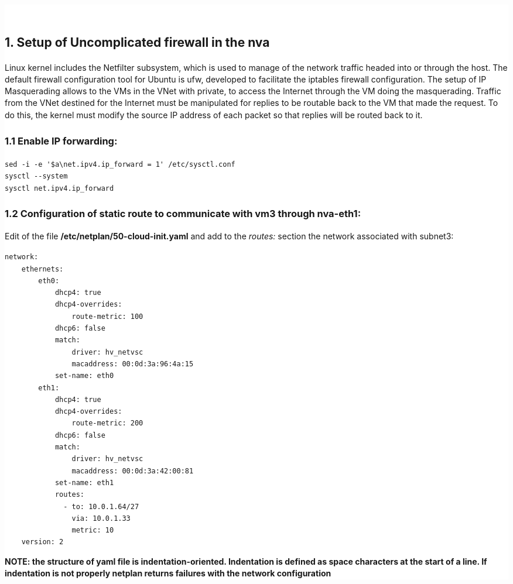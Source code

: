 <br>

## <a name="Uncomplicated firewall"></a>1. Setup of Uncomplicated firewall in the nva 
Linux kernel includes the Netfilter subsystem, which is used to manage of the network traffic headed into or through the host. The default firewall configuration tool for Ubuntu is ufw, developed to facilitate the iptables firewall configuration.
The setup of IP Masquerading allows to the VMs in the VNet with private, to access the Internet through the VM doing the masquerading. Traffic from the VNet destined for the Internet must be manipulated for replies to be routable back to the VM that made the request. To do this, the kernel must modify the source IP address of each packet so that replies will be routed back to it.

### 1.1 Enable IP forwarding:

```console
sed -i -e '$a\net.ipv4.ip_forward = 1' /etc/sysctl.conf
sysctl --system
sysctl net.ipv4.ip_forward
```

###  1.2 Configuration of static route to communicate with vm3 through nva-eth1: 
Edit of the file **/etc/netplan/50-cloud-init.yaml** and add to the _routes:_ section the network associated with subnet3:

```
network:
    ethernets:
        eth0:
            dhcp4: true
            dhcp4-overrides:
                route-metric: 100
            dhcp6: false
            match:
                driver: hv_netvsc
                macaddress: 00:0d:3a:96:4a:15
            set-name: eth0
        eth1:
            dhcp4: true
            dhcp4-overrides:
                route-metric: 200
            dhcp6: false
            match:
                driver: hv_netvsc
                macaddress: 00:0d:3a:42:00:81
            set-name: eth1
            routes:
              - to: 10.0.1.64/27
                via: 10.0.1.33
                metric: 10
    version: 2
```
**NOTE: the structure of yaml file is indentation-oriented. Indentation is defined as space characters at the start of a line. If indentation is not properly netplan returns failures with the network configuration**
